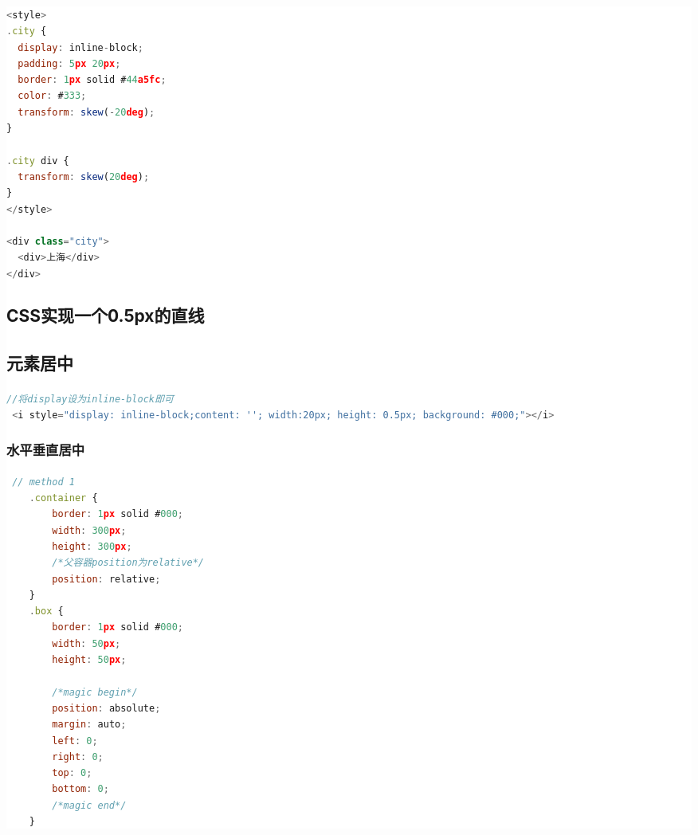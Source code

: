 ```js
<style>
.city {
  display: inline-block;
  padding: 5px 20px;
  border: 1px solid #44a5fc;
  color: #333;
  transform: skew(-20deg);
}

.city div {
  transform: skew(20deg);
}
</style>

<div class="city">
  <div>上海</div>
</div>
```

## CSS实现一个0.5px的直线

## 元素居中

```js
//将display设为inline-block即可
 <i style="display: inline-block;content: ''; width:20px; height: 0.5px; background: #000;"></i>
```

### 水平垂直居中
```js
 // method 1
    .container {
        border: 1px solid #000;
        width: 300px;
        height: 300px;
        /*父容器position为relative*/
        position: relative;
    }
    .box {
        border: 1px solid #000;
        width: 50px;
        height: 50px;
        
        /*magic begin*/
        position: absolute;
        margin: auto;
        left: 0;
        right: 0;
        top: 0;
        bottom: 0;
        /*magic end*/
    }
```
